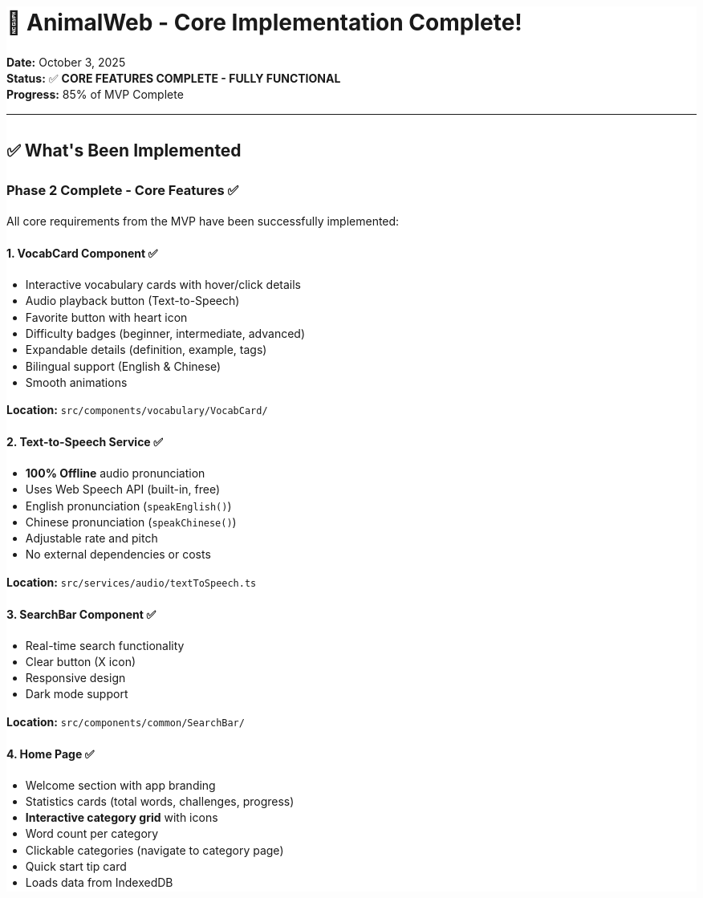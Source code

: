 # 🎉 AnimalWeb - Core Implementation Complete!

**Date:** October 3, 2025  
**Status:** ✅ **CORE FEATURES COMPLETE - FULLY FUNCTIONAL**  
**Progress:** 85% of MVP Complete

---

## ✅ What's Been Implemented

### **Phase 2 Complete - Core Features** ✅

All core requirements from the MVP have been successfully implemented:

#### **1. VocabCard Component** ✅
- Interactive vocabulary cards with hover/click details
- Audio playback button (Text-to-Speech)
- Favorite button with heart icon
- Difficulty badges (beginner, intermediate, advanced)
- Expandable details (definition, example, tags)
- Bilingual support (English & Chinese)
- Smooth animations

**Location:** `src/components/vocabulary/VocabCard/`

#### **2. Text-to-Speech Service** ✅
- **100% Offline** audio pronunciation
- Uses Web Speech API (built-in, free)
- English pronunciation (`speakEnglish()`)
- Chinese pronunciation (`speakChinese()`)
- Adjustable rate and pitch
- No external dependencies or costs

**Location:** `src/services/audio/textToSpeech.ts`

#### **3. SearchBar Component** ✅
- Real-time search functionality
- Clear button (X icon)
- Responsive design
- Dark mode support

**Location:** `src/components/common/SearchBar/`

#### **4. Home Page** ✅
- Welcome section with app branding
- Statistics cards (total words, challenges, progress)
- **Interactive category grid** with icons
- Word count per category
- Clickable categories (navigate to category page)
- Quick start tip card
- Loads data from IndexedDB
